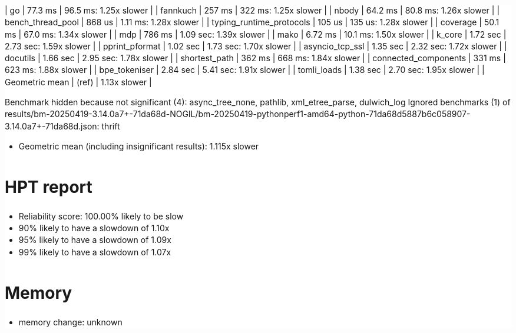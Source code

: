 | go                         | 77.3 ms                                                                                                                | 96.5 ms: 1.25x slower                                                                                                        |
| fannkuch                   | 257 ms                                                                                                                 | 322 ms: 1.25x slower                                                                                                         |
| nbody                      | 64.2 ms                                                                                                                | 80.8 ms: 1.26x slower                                                                                                        |
| bench_thread_pool          | 868 us                                                                                                                 | 1.11 ms: 1.28x slower                                                                                                        |
| typing_runtime_protocols   | 105 us                                                                                                                 | 135 us: 1.28x slower                                                                                                         |
| coverage                   | 50.1 ms                                                                                                                | 67.0 ms: 1.34x slower                                                                                                        |
| mdp                        | 786 ms                                                                                                                 | 1.09 sec: 1.39x slower                                                                                                       |
| mako                       | 6.72 ms                                                                                                                | 10.1 ms: 1.50x slower                                                                                                        |
| k_core                     | 1.72 sec                                                                                                               | 2.73 sec: 1.59x slower                                                                                                       |
| pprint_pformat             | 1.02 sec                                                                                                               | 1.73 sec: 1.70x slower                                                                                                       |
| asyncio_tcp_ssl            | 1.35 sec                                                                                                               | 2.32 sec: 1.72x slower                                                                                                       |
| docutils                   | 1.66 sec                                                                                                               | 2.95 sec: 1.78x slower                                                                                                       |
| shortest_path              | 362 ms                                                                                                                 | 668 ms: 1.84x slower                                                                                                         |
| connected_components       | 331 ms                                                                                                                 | 623 ms: 1.88x slower                                                                                                         |
| bpe_tokeniser              | 2.84 sec                                                                                                               | 5.41 sec: 1.91x slower                                                                                                       |
| tomli_loads                | 1.38 sec                                                                                                               | 2.70 sec: 1.95x slower                                                                                                       |
| Geometric mean             | (ref)                                                                                                                  | 1.13x slower                                                                                                                 |

Benchmark hidden because not significant (4): async_tree_none, pathlib, xml_etree_parse, dulwich_log
Ignored benchmarks (1) of results/bm-20250419-3.14.0a7+-71da68d-NOGIL/bm-20250419-pythonperf1-amd64-python-71da68d5887b6c058907-3.14.0a7+-71da68d.json: thrift

- Geometric mean (including insignificant results): 1.115x slower

# HPT report

- Reliability score: 100.00% likely to be slow
- 90% likely to have a slowdown of 1.10x
- 95% likely to have a slowdown of 1.09x
- 99% likely to have a slowdown of 1.07x

# Memory
- memory change: unknown